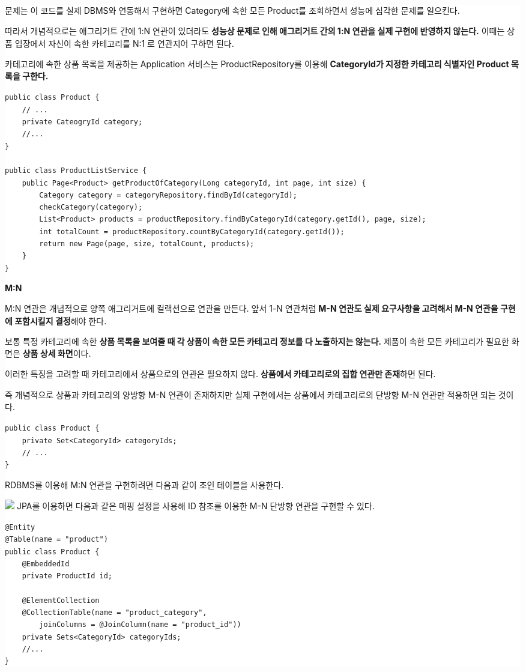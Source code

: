 문제는 이 코드를 실제 DBMS와 연동해서 구현하면 Category에 속한 모든 Product를 조회하면서 성능에 심각한 문제를 일으킨다.

따라서 개념적으로는 애그리거트 간에 1:N 연관이 있더라도 **성능상 문제로 인해 애그리거트 간의 1:N 연관을 실제 구현에 반영하지 않는다.** 이때는 상품 입장에서 자신이 속한 카테고리를 N:1 로 연관지어 구하면 된다.

카테고리에 속한 상품 목록을 제공하는 Application 서비스는 ProductRepository를 이용해 **CategoryId가 지정한 카테고리 식별자인 Product 목록을 구한다.**

```
public class Product {
    // ...
    private CateogryId category;
    //...
}

public class ProductListService {
    public Page<Product> getProductOfCategory(Long categoryId, int page, int size) {
        Category category = categoryRepository.findById(categoryId);
        checkCategory(category);
        List<Product> products = productRepository.findByCategoryId(category.getId(), page, size);
        int totalCount = productRepository.countByCategoryId(category.getId());
        return new Page(page, size, totalCount, products);
    }
}
```

**M:N**

M:N 연관은 개념적으로 양쪽 애그리거트에 컬랙션으로 연관을 만든다. 앞서 1-N 연관처럼 **M-N 연관도 실제 요구사항을 고려해서 M-N 연관을 구현에 포함시킬지 결정**해야 한다.

보통 특정 카테고리에 속한 **상품 목록을 보여줄 때 각 상품이 속한 모든 카테고리 정보를 다 노출하지는 않는다.** 제품이 속한 모든 카테고리가 필요한 화면은 **상품 상세 화면**이다.

이러한 특징을 고려할 때 카테고리에서 상품으로의 연관은 필요하지 않다. **상품에서 카테고리로의 집합 연관만 존재**하면 된다.

즉 개념적으로 상품과 카테고리의 양방향 M-N 연관이 존재하지만 실제 구현에서는 상품에서 카테고리로의 단방향 M-N 연관만 적용하면 되는 것이다.

```
public class Product {
    private Set<CategoryId> categoryIds;
    // ...
}
```

RDBMS를 이용해 M:N 연관을 구현하려면 다음과 같이 조인 테이블을 사용한다.

![](https://blog.kakaocdn.net/dn/Wdf3K/btrEjjNykHK/baBryKXHtUh4ekeK6ZPPu1/img.png)
JPA를 이용하면 다음과 같은 매핑 설정을 사용해 ID 참조를 이용한 M-N 단방향 연관을 구현할 수 있다.

```
@Entity
@Table(name = "product")
public class Product {
    @EmbeddedId
    private ProductId id;
    
    @ElementCollection
    @CollectionTable(name = "product_category",
        joinColumns = @JoinColumn(name = "product_id"))
    private Sets<CategoryId> categoryIds;
    //...
}
```
